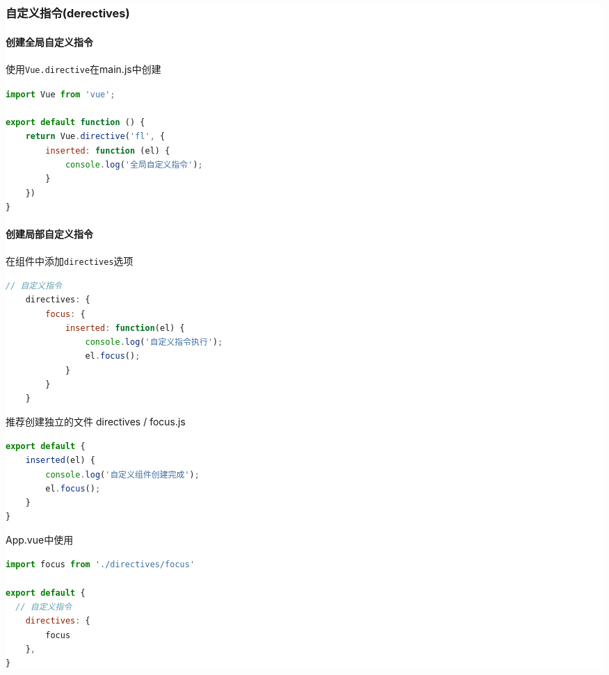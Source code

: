 ### 自定义指令(derectives)

#### 创建全局自定义指令

使用`Vue.directive`在main.js中创建

```javascript
import Vue from 'vue';

export default function () {
    return Vue.directive('fl', {
        inserted: function (el) {
            console.log('全局自定义指令');
        }
    })
}
```

#### 创建局部自定义指令

在组件中添加`directives`选项

```javascript
// 自定义指令
    directives: {
        focus: {
            inserted: function(el) {
                console.log('自定义指令执行');
                el.focus();
            }
        }
    }
```

推荐创建独立的文件 directives / focus.js

```javascript
export default {
    inserted(el) {
        console.log('自定义组件创建完成');
        el.focus();
    }
}
```

App.vue中使用

```javascript
import focus from './directives/focus' 

export default {
  // 自定义指令
    directives: {
        focus
    },
}
```
